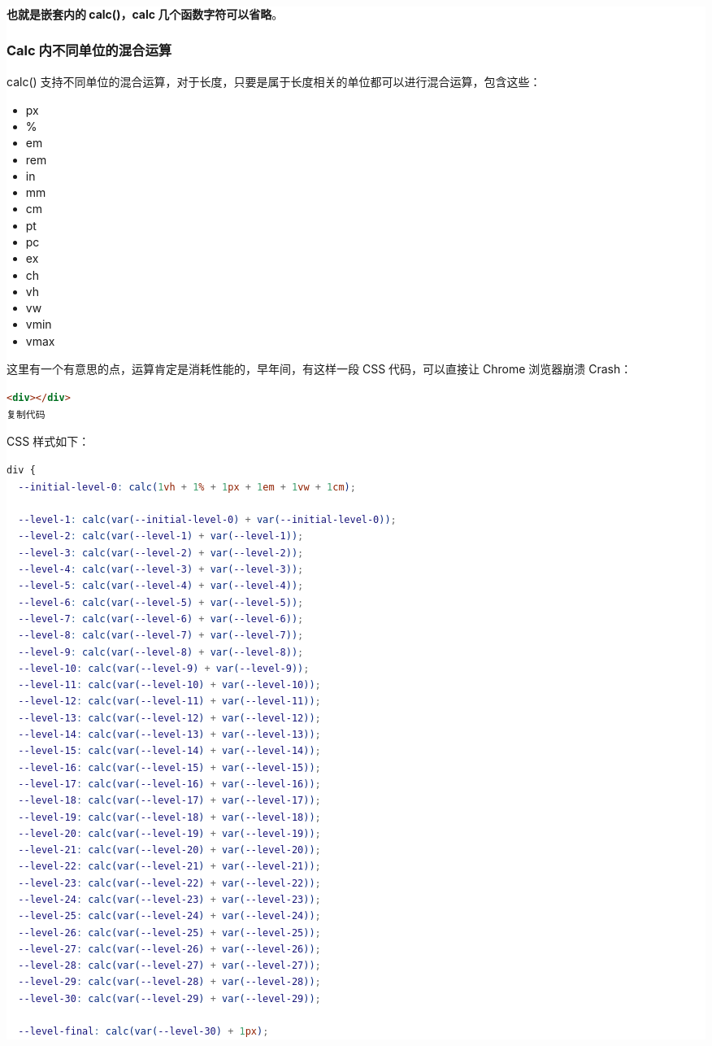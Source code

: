 **也就是嵌套内的 calc()，calc 几个函数字符可以省略**。

### Calc 内不同单位的混合运算

calc() 支持不同单位的混合运算，对于长度，只要是属于长度相关的单位都可以进行混合运算，包含这些：

- px
- %
- em
- rem
- in
- mm
- cm
- pt
- pc
- ex
- ch
- vh
- vw
- vmin
- vmax

这里有一个有意思的点，运算肯定是消耗性能的，早年间，有这样一段 CSS 代码，可以直接让 Chrome 浏览器崩溃 Crash：

```html
<div></div>
复制代码
```

CSS 样式如下：

```CSS
div {
  --initial-level-0: calc(1vh + 1% + 1px + 1em + 1vw + 1cm);

  --level-1: calc(var(--initial-level-0) + var(--initial-level-0));
  --level-2: calc(var(--level-1) + var(--level-1));
  --level-3: calc(var(--level-2) + var(--level-2));
  --level-4: calc(var(--level-3) + var(--level-3));
  --level-5: calc(var(--level-4) + var(--level-4));
  --level-6: calc(var(--level-5) + var(--level-5));
  --level-7: calc(var(--level-6) + var(--level-6));
  --level-8: calc(var(--level-7) + var(--level-7));
  --level-9: calc(var(--level-8) + var(--level-8));
  --level-10: calc(var(--level-9) + var(--level-9));
  --level-11: calc(var(--level-10) + var(--level-10));
  --level-12: calc(var(--level-11) + var(--level-11));
  --level-13: calc(var(--level-12) + var(--level-12));
  --level-14: calc(var(--level-13) + var(--level-13));
  --level-15: calc(var(--level-14) + var(--level-14));
  --level-16: calc(var(--level-15) + var(--level-15));
  --level-17: calc(var(--level-16) + var(--level-16));
  --level-18: calc(var(--level-17) + var(--level-17));
  --level-19: calc(var(--level-18) + var(--level-18));
  --level-20: calc(var(--level-19) + var(--level-19));
  --level-21: calc(var(--level-20) + var(--level-20));
  --level-22: calc(var(--level-21) + var(--level-21));
  --level-23: calc(var(--level-22) + var(--level-22));
  --level-24: calc(var(--level-23) + var(--level-23));
  --level-25: calc(var(--level-24) + var(--level-24));
  --level-26: calc(var(--level-25) + var(--level-25));
  --level-27: calc(var(--level-26) + var(--level-26));
  --level-28: calc(var(--level-27) + var(--level-27));
  --level-29: calc(var(--level-28) + var(--level-28));
  --level-30: calc(var(--level-29) + var(--level-29));

  --level-final: calc(var(--level-30) + 1px);
```